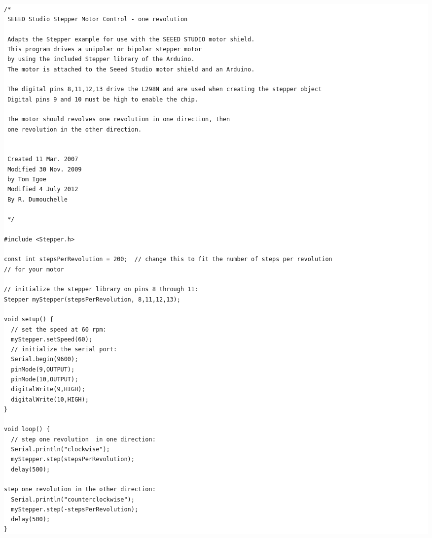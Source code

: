 ```
/*
 SEEED Studio Stepper Motor Control - one revolution

 Adapts the Stepper example for use with the SEEED STUDIO motor shield.
 This program drives a unipolar or bipolar stepper motor
 by using the included Stepper library of the Arduino.
 The motor is attached to the Seeed Studio motor shield and an Arduino.

 The digital pins 8,11,12,13 drive the L298N and are used when creating the stepper object
 Digital pins 9 and 10 must be high to enable the chip.

 The motor should revolves one revolution in one direction, then
 one revolution in the other direction.


 Created 11 Mar. 2007
 Modified 30 Nov. 2009
 by Tom Igoe
 Modified 4 July 2012
 By R. Dumouchelle

 */

#include <Stepper.h>

const int stepsPerRevolution = 200;  // change this to fit the number of steps per revolution
// for your motor

// initialize the stepper library on pins 8 through 11:
Stepper myStepper(stepsPerRevolution, 8,11,12,13);           

void setup() {
  // set the speed at 60 rpm:
  myStepper.setSpeed(60);
  // initialize the serial port:
  Serial.begin(9600);
  pinMode(9,OUTPUT);
  pinMode(10,OUTPUT);
  digitalWrite(9,HIGH);
  digitalWrite(10,HIGH);
}

void loop() {
  // step one revolution  in one direction:
  Serial.println("clockwise");
  myStepper.step(stepsPerRevolution);
  delay(500);

step one revolution in the other direction:
  Serial.println("counterclockwise");
  myStepper.step(-stepsPerRevolution);
  delay(500);
}

```
